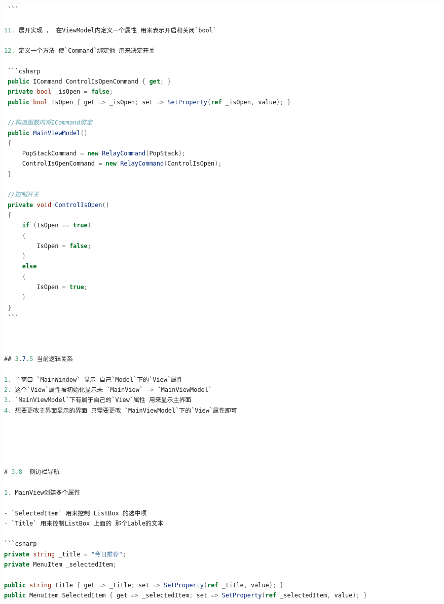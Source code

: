   ```csharp
    ```

11. 展开实现 ， 在ViewModel内定义一个属性 用来表示开启和关闭`bool`

12. 定义一个方法 使`Command`绑定他 用来决定开关

    ```csharp
    public ICommand ControlIsOpenCommand { get; }
    private bool _isOpen = false;
    public bool IsOpen { get => _isOpen; set => SetProperty(ref _isOpen, value); }
    
    //构造函数内将ICommand绑定
    public MainViewModel()
    {
        PopStackCommand = new RelayCommand(PopStack);
        ControlIsOpenCommand = new RelayCommand(ControlIsOpen);
    }
    
    //控制开关
    private void ControlIsOpen()
    {
        if (IsOpen == true)
        {
            IsOpen = false;
        }
        else
        {
            IsOpen = true;
        }
    }
    ```



## 3.7.5 当前逻辑关系

1. 主窗口 `MainWindow` 显示 自己`Model`下的`View`属性
2. 这个`View`属性被初始化显示未 `MainView` -> `MainViewModel`
3. `MainViewModel`下有属于自己的`View`属性 用来显示主界面
4. 想要更改主界面显示的界面 只需要更改 `MainViewModel`下的`View`属性即可





# 3.8  侧边栏导航

1. MainView创建多个属性 

   - `SelectedItem` 用来控制 ListBox 的选中项
   - `Title` 用来控制ListBox 上面的 那个Lable的文本

   ```csharp
   private string _title = "今日推荐";
   private MenuItem _selectedItem;
   
   public string Title { get => _title; set => SetProperty(ref _title, value); }
   public MenuItem SelectedItem { get => _selectedItem; set => SetProperty(ref _selectedItem, value); }
   ```
